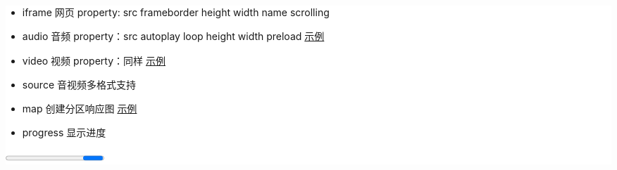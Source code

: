 - iframe 网页 property: src frameborder height width name scrolling

<iframe src="//www.baidu.com" scrolling='yes'> </iframe> 

- audio 音频 property：src autoplay loop height width preload [示例](https://www.w3school.com.cn/tiy/t.asp?f=html5_audio)

- video 视频 property：同样 [示例](https://www.w3school.com.cn/tiy/t.asp?f=html5_video)

- source 音视频多格式支持

- map 创建分区响应图 [示例](https://www.w3school.com.cn/tiy/t.asp?f=html_areamap)

- progress 显示进度 
 <progress/>
- meter 进度显示范围
<meter value="3" min="0" max="10">3/10</meter>
## 2.6 表单标签
    用于供用户填写信息或上传文件的标签组。
- form 
- input 
- label
- button 
- select  option
- textarea

    在实际的项目中已经没有在用到这么low的form表单了，大部分的UI框架都做了封装，看看别人的api文档，直接采用就ok了


## 2.7 结构标签
    划分文档的不同结构部分，为让文档结构更加清晰，但无任何效果，只做结构划分。 
- header 文档头部
- main 文档主体
- section 部分
- footer 文档尾部
- aside 侧边栏
- nav 导航
- article 内容

## 2.8 分组元素

- pre 文本原样显示（保留空格，换行符等）
- ul 无序列表分组
- ol 有序列表分组 property：start reversed type 
- li 列表子项
- dl 定义列表 
- dt 定义子项
- dd 描述定义项

## 2.9 表格元素
    项目中很少用，看看就行了
- table 表格 
- tr 记录行
- td 单元格（数据）
- th 加粗文字单元格，常用作表头（姓名，年龄等规定内容栏目的项）（colspan，rowspan）
- thead 表头
- tbody 表体
- tfoot 表尾
```html
<html>
    <head>
        <style type="text/css">
            thead {color:green}
            tbody {color:blue;height:50px}
            tfoot {color:red}
```